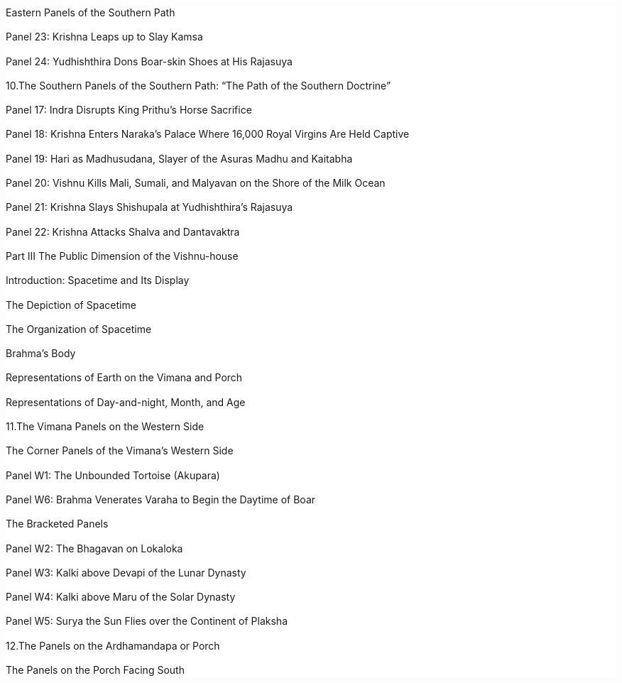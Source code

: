 
Eastern Panels of the Southern Path


Panel 23: Krishna Leaps up to Slay Kamsa

Panel 24: Yudhishthira Dons Boar-skin Shoes at His Rajasuya


10.The Southern Panels of the Southern Path: “The Path of the Southern Doctrine”


Panel 17: Indra Disrupts King Prithu’s Horse Sacrifice

Panel 18: Krishna Enters Naraka’s Palace Where 16,000 Royal Virgins Are Held Captive

Panel 19: Hari as Madhusudana, Slayer of the Asuras Madhu and Kaitabha

Panel 20: Vishnu Kills Mali, Sumali, and Malyavan on the Shore of the Milk Ocean

Panel 21: Krishna Slays Shishupala at Yudhishthira’s Rajasuya

Panel 22: Krishna Attacks Shalva and Dantavaktra




Part III The Public Dimension of the Vishnu-house



Introduction: Spacetime and Its Display

The Depiction of Spacetime

The Organization of Spacetime

Brahma’s Body

Representations of Earth on the Vimana and Porch

Representations of Day-and-night, Month, and Age

11.The Vimana Panels on the Western Side

The Corner Panels of the Vimana’s Western Side


Panel W1: The Unbounded Tortoise \(Akupara\)

Panel W6: Brahma Venerates Varaha to Begin the Daytime of Boar

The Bracketed Panels



Panel W2: The Bhagavan on Lokaloka

Panel W3: Kalki above Devapi of the Lunar Dynasty

Panel W4: Kalki above Maru of the Solar Dynasty

Panel W5: Surya the Sun Flies over the Continent of Plaksha


12.The Panels on the Ardhamandapa or Porch

The Panels on the Porch Facing South

